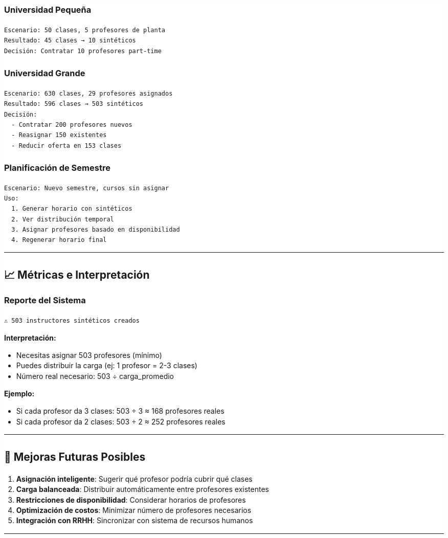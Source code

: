 ### Universidad Pequeña
```
Escenario: 50 clases, 5 profesores de planta
Resultado: 45 clases → 10 sintéticos
Decisión: Contratar 10 profesores part-time
```

### Universidad Grande
```
Escenario: 630 clases, 29 profesores asignados
Resultado: 596 clases → 503 sintéticos
Decisión: 
  - Contratar 200 profesores nuevos
  - Reasignar 150 existentes
  - Reducir oferta en 153 clases
```

### Planificación de Semestre
```
Escenario: Nuevo semestre, cursos sin asignar
Uso:
  1. Generar horario con sintéticos
  2. Ver distribución temporal
  3. Asignar profesores basado en disponibilidad
  4. Regenerar horario final
```

---

## 📈 Métricas e Interpretación

### Reporte del Sistema

```
⚠️ 503 instructores sintéticos creados
```

**Interpretación:**
- Necesitas asignar 503 profesores (mínimo)
- Puedes distribuir la carga (ej: 1 profesor = 2-3 clases)
- Número real necesario: 503 ÷ carga_promedio

**Ejemplo:**
- Si cada profesor da 3 clases: 503 ÷ 3 ≈ 168 profesores reales
- Si cada profesor da 2 clases: 503 ÷ 2 ≈ 252 profesores reales

---

## 🔮 Mejoras Futuras Posibles

1. **Asignación inteligente**: Sugerir qué profesor podría cubrir qué clases
2. **Carga balanceada**: Distribuir automáticamente entre profesores existentes
3. **Restricciones de disponibilidad**: Considerar horarios de profesores
4. **Optimización de costos**: Minimizar número de profesores necesarios
5. **Integración con RRHH**: Sincronizar con sistema de recursos humanos

---